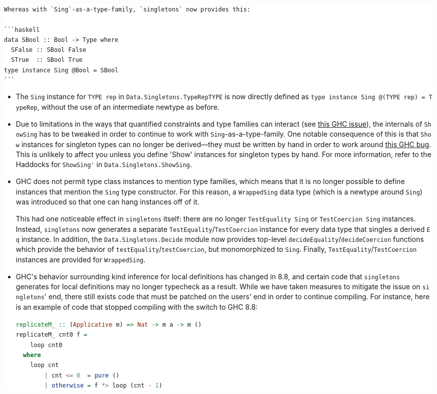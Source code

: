     Whereas with `Sing`-as-a-type-family, `singletons` now provides this:

    ```haskell
    data SBool :: Bool -> Type where
      SFalse :: SBool False
      STrue  :: SBool True
    type instance Sing @Bool = SBool
    ```
  * The `Sing` instance for `TYPE rep` in `Data.Singletons.TypeRepTYPE` is now
    directly defined as `type instance Sing @(TYPE rep) = TypeRep`, without the
    use of an intermediate newtype as before.
  * Due to limitations in the ways that quantified constraints and type
    families can interact
    (see [this GHC issue](https://gitlab.haskell.org/ghc/ghc/issues/14860)),
    the internals of `ShowSing` has to be tweaked in order to continue to
    work with `Sing`-as-a-type-family. One notable consequence of this is
    that `Show` instances for singleton types can no longer be derived—they
    must be written by hand in order to work around
    [this GHC bug](https://gitlab.haskell.org/ghc/ghc/issues/16365).
    This is unlikely to affect you unless you define 'Show' instances for
    singleton types by hand. For more information, refer to the Haddocks for
    `ShowSing'` in `Data.Singletons.ShowSing`.
  * GHC does not permit type class instances to mention type families, which
    means that it is no longer possible to define instances that mention the
    `Sing` type constructor. For this reason, a `WrappedSing` data type (which
    is a newtype around `Sing`) was introduced so that one can hang instances
    off of it.

    This had one noticeable effect in `singletons`
    itself: there are no longer `TestEquality Sing` or `TestCoercion Sing`
    instances. Instead, `singletons` now generates a separate
    `TestEquality`/`TestCoercion` instance for every data type that singles a
    derived `Eq` instance. In addition, the `Data.Singletons.Decide` module
    now provides top-level `decideEquality`/`decideCoercion` functions which
    provide the behavior of `testEquality`/`testCoercion`, but monomorphized
    to `Sing`. Finally, `TestEquality`/`TestCoercion` instances are provided
    for `WrappedSing`.
* GHC's behavior surrounding kind inference for local definitions has changed
  in 8.8, and certain code that `singletons` generates for local definitions
  may no longer typecheck as a result. While we have taken measures to mitigate
  the issue on `singletons`' end, there still exists code that must be patched
  on the users' end in order to continue compiling. For instance, here is an
  example of code that stopped compiling with the switch to GHC 8.8:

  ```haskell
  replicateM_ :: (Applicative m) => Nat -> m a -> m ()
  replicateM_ cnt0 f =
      loop cnt0
    where
      loop cnt
          | cnt <= 0  = pure ()
          | otherwise = f *> loop (cnt - 1)
  ```
